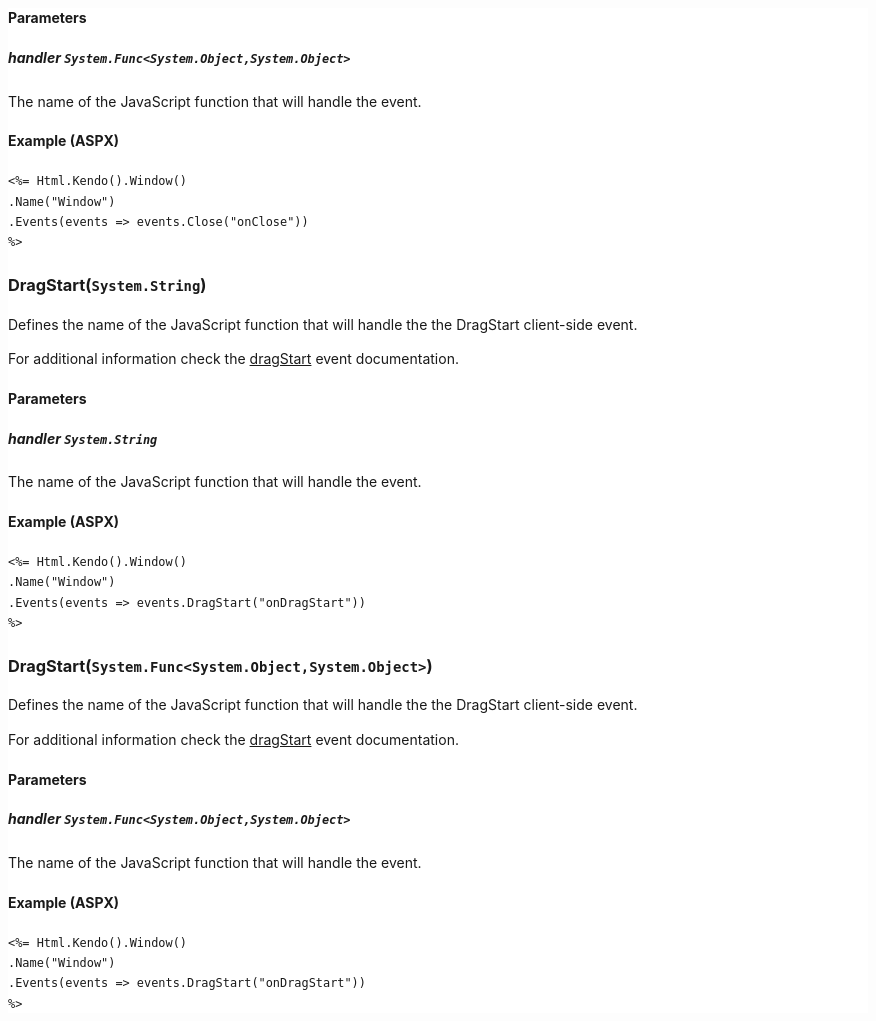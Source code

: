 
#### Parameters

##### handler `System.Func<System.Object,System.Object>`
The name of the JavaScript function that will handle the event.




#### Example (ASPX)
    <%= Html.Kendo().Window()
    .Name("Window")
    .Events(events => events.Close("onClose"))
    %>


### DragStart(`System.String`)
Defines the name of the JavaScript function that will handle the the DragStart client-side event.

For additional information check the [dragStart](/kendo-ui/api/web/window#events-dragStart) event documentation.


#### Parameters

##### handler `System.String`
The name of the JavaScript function that will handle the event.




#### Example (ASPX)
    <%= Html.Kendo().Window()
    .Name("Window")
    .Events(events => events.DragStart("onDragStart"))
    %>


### DragStart(`System.Func<System.Object,System.Object>`)
Defines the name of the JavaScript function that will handle the the DragStart client-side event.

For additional information check the [dragStart](/kendo-ui/api/web/window#events-dragStart) event documentation.


#### Parameters

##### handler `System.Func<System.Object,System.Object>`
The name of the JavaScript function that will handle the event.




#### Example (ASPX)
    <%= Html.Kendo().Window()
    .Name("Window")
    .Events(events => events.DragStart("onDragStart"))
    %>

